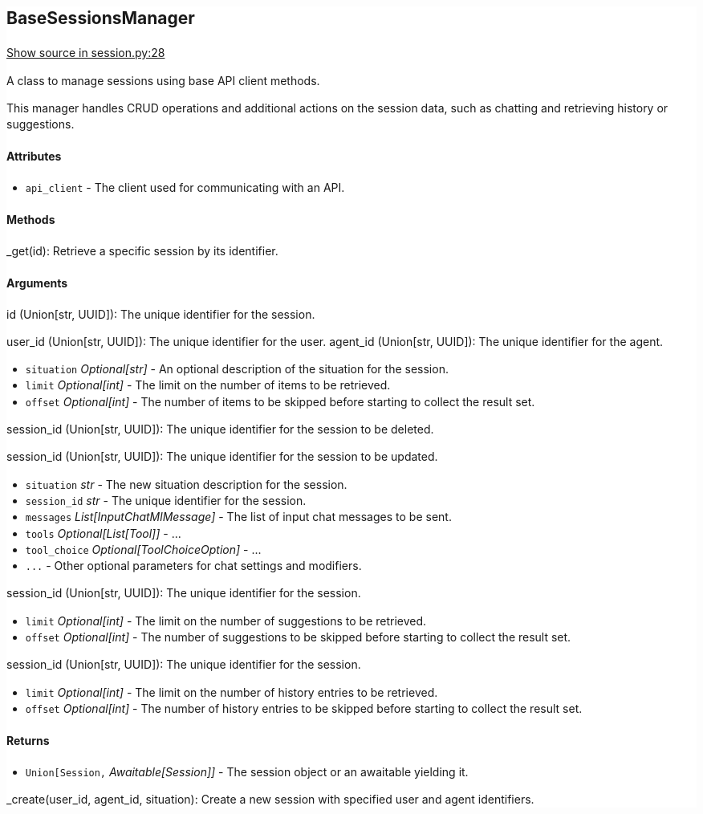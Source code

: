 ## BaseSessionsManager

[Show source in session.py:28](../../../julep/managers/session.py#L28)

A class to manage sessions using base API client methods.

This manager handles CRUD operations and additional actions on the session data, such as chatting and retrieving history or suggestions.

#### Attributes

* `api_client` - The client used for communicating with an API.

#### Methods

\_get(id): Retrieve a specific session by its identifier.

#### Arguments

id (Union\[str, UUID]): The unique identifier for the session.

user\_id (Union\[str, UUID]): The unique identifier for the user. agent\_id (Union\[str, UUID]): The unique identifier for the agent.

* `situation` _Optional\[str]_ - An optional description of the situation for the session.
* `limit` _Optional\[int]_ - The limit on the number of items to be retrieved.
* `offset` _Optional\[int]_ - The number of items to be skipped before starting to collect the result set.

session\_id (Union\[str, UUID]): The unique identifier for the session to be deleted.

session\_id (Union\[str, UUID]): The unique identifier for the session to be updated.

* `situation` _str_ - The new situation description for the session.
* `session_id` _str_ - The unique identifier for the session.
* `messages` _List\[InputChatMlMessage]_ - The list of input chat messages to be sent.
* `tools` _Optional\[List\[Tool]]_ - ...
* `tool_choice` _Optional\[ToolChoiceOption]_ - ...
* `...` - Other optional parameters for chat settings and modifiers.

session\_id (Union\[str, UUID]): The unique identifier for the session.

* `limit` _Optional\[int]_ - The limit on the number of suggestions to be retrieved.
* `offset` _Optional\[int]_ - The number of suggestions to be skipped before starting to collect the result set.

session\_id (Union\[str, UUID]): The unique identifier for the session.

* `limit` _Optional\[int]_ - The limit on the number of history entries to be retrieved.
* `offset` _Optional\[int]_ - The number of history entries to be skipped before starting to collect the result set.

#### Returns

* `Union[Session,` _Awaitable\[Session]]_ - The session object or an awaitable yielding it.

\_create(user\_id, agent\_id, situation): Create a new session with specified user and agent identifiers.
